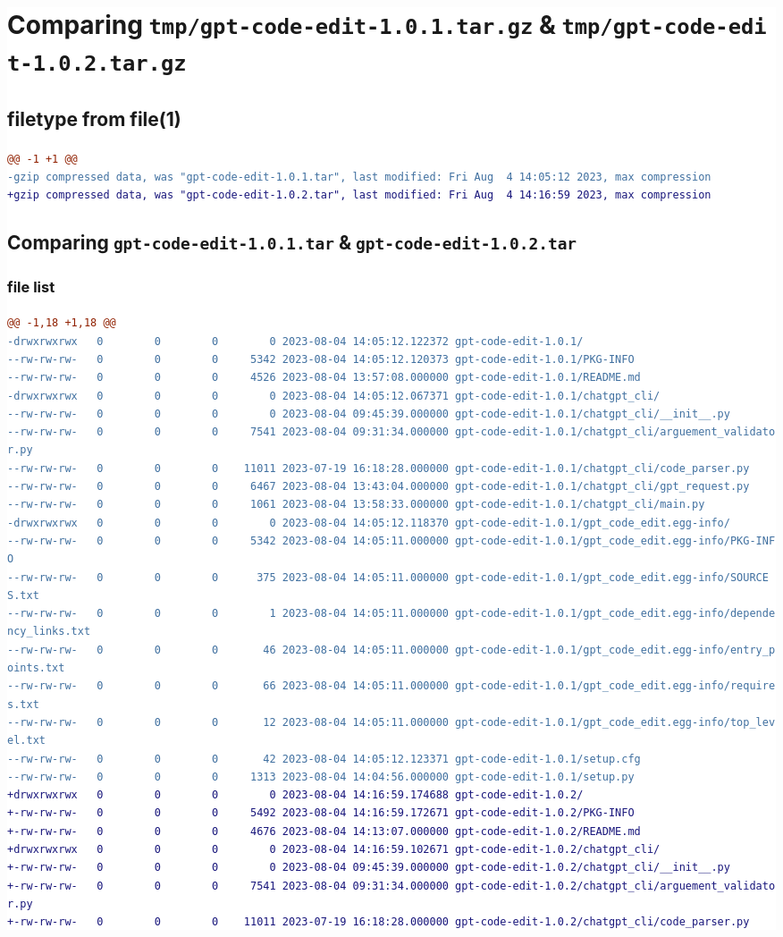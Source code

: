 # Comparing `tmp/gpt-code-edit-1.0.1.tar.gz` & `tmp/gpt-code-edit-1.0.2.tar.gz`

## filetype from file(1)

```diff
@@ -1 +1 @@
-gzip compressed data, was "gpt-code-edit-1.0.1.tar", last modified: Fri Aug  4 14:05:12 2023, max compression
+gzip compressed data, was "gpt-code-edit-1.0.2.tar", last modified: Fri Aug  4 14:16:59 2023, max compression
```

## Comparing `gpt-code-edit-1.0.1.tar` & `gpt-code-edit-1.0.2.tar`

### file list

```diff
@@ -1,18 +1,18 @@
-drwxrwxrwx   0        0        0        0 2023-08-04 14:05:12.122372 gpt-code-edit-1.0.1/
--rw-rw-rw-   0        0        0     5342 2023-08-04 14:05:12.120373 gpt-code-edit-1.0.1/PKG-INFO
--rw-rw-rw-   0        0        0     4526 2023-08-04 13:57:08.000000 gpt-code-edit-1.0.1/README.md
-drwxrwxrwx   0        0        0        0 2023-08-04 14:05:12.067371 gpt-code-edit-1.0.1/chatgpt_cli/
--rw-rw-rw-   0        0        0        0 2023-08-04 09:45:39.000000 gpt-code-edit-1.0.1/chatgpt_cli/__init__.py
--rw-rw-rw-   0        0        0     7541 2023-08-04 09:31:34.000000 gpt-code-edit-1.0.1/chatgpt_cli/arguement_validator.py
--rw-rw-rw-   0        0        0    11011 2023-07-19 16:18:28.000000 gpt-code-edit-1.0.1/chatgpt_cli/code_parser.py
--rw-rw-rw-   0        0        0     6467 2023-08-04 13:43:04.000000 gpt-code-edit-1.0.1/chatgpt_cli/gpt_request.py
--rw-rw-rw-   0        0        0     1061 2023-08-04 13:58:33.000000 gpt-code-edit-1.0.1/chatgpt_cli/main.py
-drwxrwxrwx   0        0        0        0 2023-08-04 14:05:12.118370 gpt-code-edit-1.0.1/gpt_code_edit.egg-info/
--rw-rw-rw-   0        0        0     5342 2023-08-04 14:05:11.000000 gpt-code-edit-1.0.1/gpt_code_edit.egg-info/PKG-INFO
--rw-rw-rw-   0        0        0      375 2023-08-04 14:05:11.000000 gpt-code-edit-1.0.1/gpt_code_edit.egg-info/SOURCES.txt
--rw-rw-rw-   0        0        0        1 2023-08-04 14:05:11.000000 gpt-code-edit-1.0.1/gpt_code_edit.egg-info/dependency_links.txt
--rw-rw-rw-   0        0        0       46 2023-08-04 14:05:11.000000 gpt-code-edit-1.0.1/gpt_code_edit.egg-info/entry_points.txt
--rw-rw-rw-   0        0        0       66 2023-08-04 14:05:11.000000 gpt-code-edit-1.0.1/gpt_code_edit.egg-info/requires.txt
--rw-rw-rw-   0        0        0       12 2023-08-04 14:05:11.000000 gpt-code-edit-1.0.1/gpt_code_edit.egg-info/top_level.txt
--rw-rw-rw-   0        0        0       42 2023-08-04 14:05:12.123371 gpt-code-edit-1.0.1/setup.cfg
--rw-rw-rw-   0        0        0     1313 2023-08-04 14:04:56.000000 gpt-code-edit-1.0.1/setup.py
+drwxrwxrwx   0        0        0        0 2023-08-04 14:16:59.174688 gpt-code-edit-1.0.2/
+-rw-rw-rw-   0        0        0     5492 2023-08-04 14:16:59.172671 gpt-code-edit-1.0.2/PKG-INFO
+-rw-rw-rw-   0        0        0     4676 2023-08-04 14:13:07.000000 gpt-code-edit-1.0.2/README.md
+drwxrwxrwx   0        0        0        0 2023-08-04 14:16:59.102671 gpt-code-edit-1.0.2/chatgpt_cli/
+-rw-rw-rw-   0        0        0        0 2023-08-04 09:45:39.000000 gpt-code-edit-1.0.2/chatgpt_cli/__init__.py
+-rw-rw-rw-   0        0        0     7541 2023-08-04 09:31:34.000000 gpt-code-edit-1.0.2/chatgpt_cli/arguement_validator.py
+-rw-rw-rw-   0        0        0    11011 2023-07-19 16:18:28.000000 gpt-code-edit-1.0.2/chatgpt_cli/code_parser.py
```